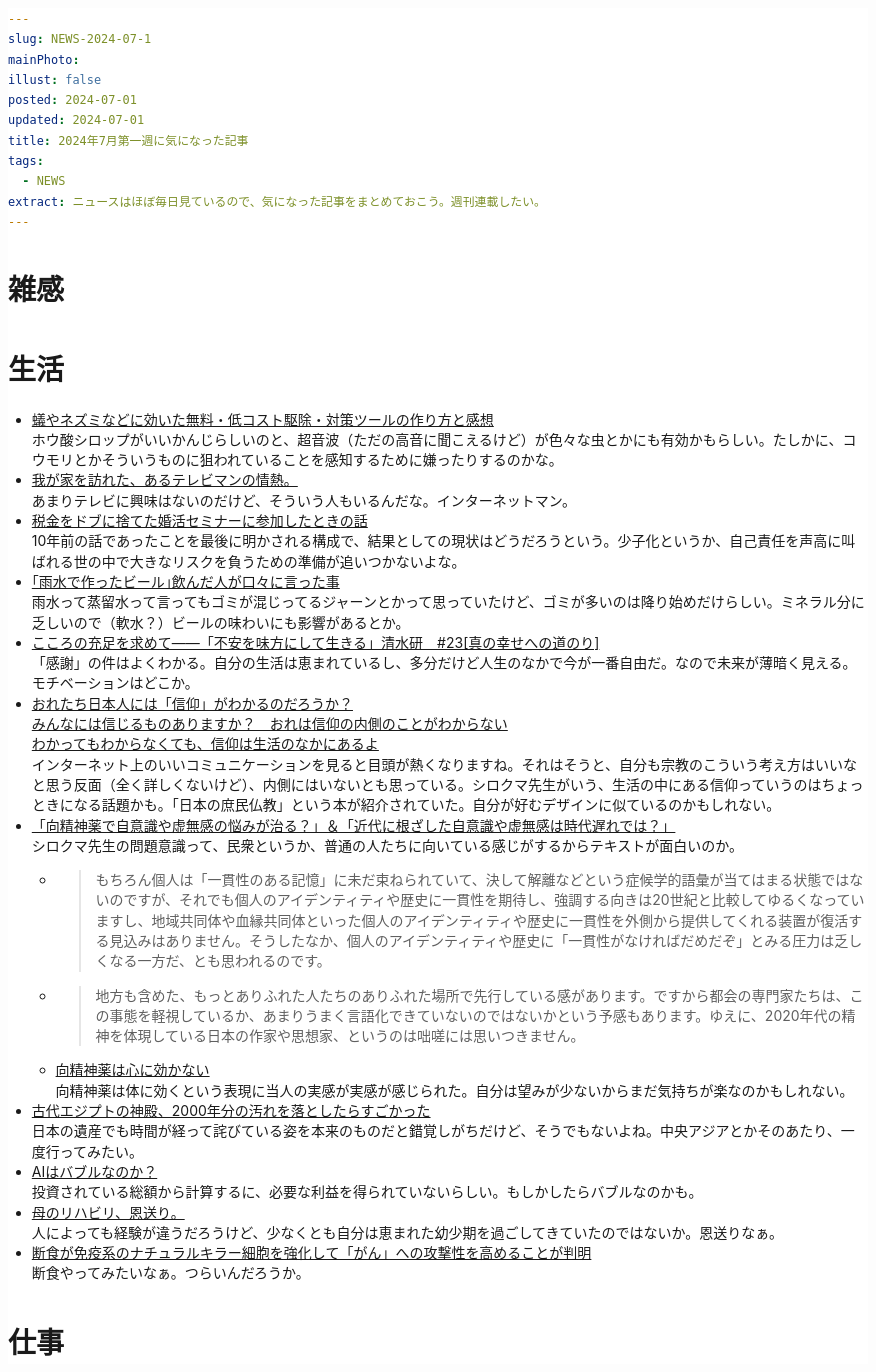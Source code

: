 ```yaml
---
slug: NEWS-2024-07-1
mainPhoto: 
illust: false
posted: 2024-07-01
updated: 2024-07-01
title: 2024年7月第一週に気になった記事
tags:
  - NEWS
extract: ニュースはほぼ毎日見ているので、気になった記事をまとめておこう。週刊連載したい。
---
```


# 雑感

# 生活

- [蟻やネズミなどに効いた無料・低コスト駆除・対策ツールの作り方と感想](https://tabkul.com/?p=294894&utm_source=rss&utm_medium=rss&utm_campaign=post-294894)  
  ホウ酸シロップがいいかんじらしいのと、超音波（ただの高音に聞こえるけど）が色々な虫とかにも有効かもらしい。たしかに、コウモリとかそういうものに狙われていることを感知するために嫌ったりするのかな。
- [我が家を訪れた、あるテレビマンの情熱。](https://blog.tinect.jp/?p=86979)  
  あまりテレビに興味はないのだけど、そういう人もいるんだな。インターネットマン。
- [税金をドブに捨てた婚活セミナーに参加したときの話](https://blog.tinect.jp/?p=86973)  
  10年前の話であったことを最後に明かされる構成で、結果としての現状はどうだろうという。少子化というか、自己責任を声高に叫ばれる世の中で大きなリスクを負うための準備が追いつかないよな。
- [｢雨水で作ったビール｣飲んだ人が口々に言った事](https://toyokeizai.net/articles/-/768612?page=3)  
  雨水って蒸留水って言ってもゴミが混じってるジャーンとかって思っていたけど、ゴミが多いのは降り始めだけらしい。ミネラル分に乏しいので（軟水？）ビールの味わいにも影響があるとか。
- [こころの充足を求めて――「不安を味方にして生きる」清水研　#23[真の幸せへの道のり]](https://nhkbook-hiraku.com/n/nc0f8b8b0124a)  
  「感謝」の件はよくわかる。自分の生活は恵まれているし、多分だけど人生のなかで今が一番自由だ。なので未来が薄暗く見える。モチベーションはどこか。
- [おれたち日本人には「信仰」がわかるのだろうか？](https://blog.tinect.jp/?p=86947 )   
  [みんなには信じるものありますか？　おれは信仰の内側のことがわからない](https://goldhead.hatenablog.com/entry/2024/07/02/001901)  
  [わかってもわからなくても、信仰は生活のなかにあるよ](https://p-shirokuma.hatenadiary.com/entry/20240702/1719885320)  
  インターネット上のいいコミュニケーションを見ると目頭が熱くなりますね。それはそうと、自分も宗教のこういう考え方はいいなと思う反面（全く詳しくないけど）、内側にはいないとも思っている。シロクマ先生がいう、生活の中にある信仰っていうのはちょっときになる話題かも。「日本の庶民仏教」という本が紹介されていた。自分が好むデザインに似ているのかもしれない。
- [「向精神薬で自意識や虚無感の悩みが治る？」＆「近代に根ざした自意識や虚無感は時代遅れでは？」](https://p-shirokuma.hatenadiary.com/entry/20240704/1720089000)  
  シロクマ先生の問題意識って、民衆というか、普通の人たちに向いている感じがするからテキストが面白いのか。
  -  >  もちろん個人は「一貫性のある記憶」に未だ束ねられていて、決して解離などという症候学的語彙が当てはまる状態ではないのですが、それでも個人のアイデンティティや歴史に一貫性を期待し、強調する向きは20世紀と比較してゆるくなっていますし、地域共同体や血縁共同体といった個人のアイデンティティや歴史に一貫性を外側から提供してくれる装置が復活する見込みはありません。そうしたなか、個人のアイデンティティや歴史に「一貫性がなければだめだぞ」とみる圧力は乏しくなる一方だ、とも思われるのです。
  - > 地方も含めた、もっとありふれた人たちのありふれた場所で先行している感があります。ですから都会の専門家たちは、この事態を軽視しているか、あまりうまく言語化できていないのではないかという予感もあります。ゆえに、2020年代の精神を体現している日本の作家や思想家、というのは咄嗟には思いつきません。
  - [向精神薬は心に効かない](https://goldhead.hatenablog.com/entry/2024/07/05/130219)  
    向精神薬は体に効くという表現に当人の実感が実感が感じられた。自分は望みが少ないからまだ気持ちが楽なのかもしれない。
- [古代エジプトの神殿、2000年分の汚れを落としたらすごかった](https://natgeo.nikkeibp.co.jp/atcl/news/24/062400340/?P=2)  
  日本の遺産でも時間が経って詫びている姿を本来のものだと錯覚しがちだけど、そうでもないよね。中央アジアとかそのあたり、一度行ってみたい。
- [AIはバブルなのか？](https://gigazine.net/news/20240705-ai-bubble/)  
  投資されている総額から計算するに、必要な利益を得られていないらしい。もしかしたらバブルなのかも。
- [母のリハビリ、恩送り。](https://blog.tinect.jp/?p=86968)  
  人によっても経験が違うだろうけど、少なくとも自分は恵まれた幼少期を過ごしてきていたのではないか。恩送りなぁ。
- [断食が免疫系のナチュラルキラー細胞を強化して「がん」への攻撃性を高めることが判明](https://gigazine.net/news/20240706-fasting-immune-systems-cancer/)  
  断食やってみたいなぁ。つらいんだろうか。
# 仕事
